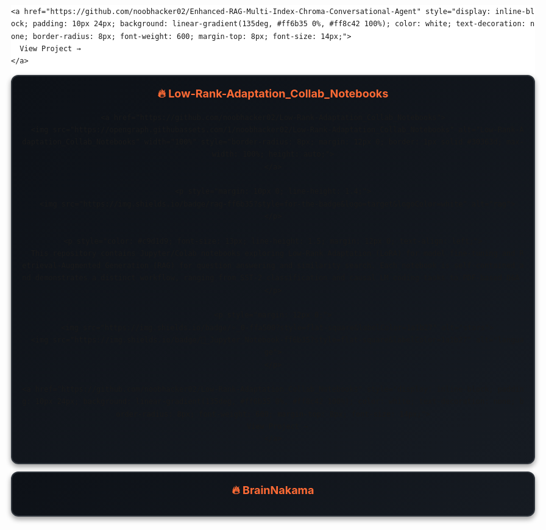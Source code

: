    <a href="https://github.com/noobhacker02/Enhanced-RAG-Multi-Index-Chroma-Conversational-Agent" style="display: inline-block; padding: 10px 24px; background: linear-gradient(135deg, #ff6b35 0%, #ff8c42 100%); color: white; text-decoration: none; border-radius: 8px; font-weight: 600; margin-top: 8px; font-size: 14px;">
      View Project →
    </a>
  </div>
</div>

<div style="padding: 16px; border: 2px solid #30363d; border-radius: 12px; background: linear-gradient(145deg, #0d1117 0%, #161b22 100%); margin: 12px 0; box-shadow: 0 4px 8px rgba(0, 0, 0, 0.4);">
  <div align="center">
    <h3 style="margin: 0 0 12px 0;">
      <a href="https://github.com/noobhacker02/Low-Rank-Adaptation_Collab_Notebooks" style="color: #ff6b35; text-decoration: none; font-size: 1.1em;">
        🔥 Low-Rank-Adaptation_Collab_Notebooks
      </a>
    </h3>
    
    <a href="https://github.com/noobhacker02/Low-Rank-Adaptation_Collab_Notebooks">
      <img src="https://opengraph.githubassets.com/1/noobhacker02/Low-Rank-Adaptation_Collab_Notebooks" alt="Low-Rank-Adaptation_Collab_Notebooks" width="100%" style="border-radius: 8px; margin: 12px 0; border: 1px solid #30363d; max-width: 100%; height: auto;">
    </a>
    
    <p style="margin: 10px 0; line-height: 1.4;">
      <img src="https://img.shields.io/badge/rag-ff6b35?style=for-the-badge&logo=target&logoColor=white" alt="rag">
    </p>
    
    <p style="color: #c9d1d9; font-size: 13px; line-height: 1.5; margin: 12px 0; text-align: left;">
      This repository contains Jupyter/Colab notebooks exploring Low-Rank Adaptation (LoRA) for model fine-tuning and Retrieval-Augmented Generation (RAG) for question answering and similarity search. Each notebook is self-contained and demonstrates a distinct workflow, ranging from SST-2 classification and causal LM coding tasks to PDF-based Q&A 
    </p>
    
    <p style="margin: 12px 0;">
      <img src="https://img.shields.io/badge/⭐_0-ffa500?style=flat-square&labelColor=1a1b27" alt="stars">
      <img src="https://img.shields.io/badge/📓_Jupyter_Notebook-ff6b35?style=flat-square&labelColor=1a1b27" alt="language">
    </p>
    
    <a href="https://github.com/noobhacker02/Low-Rank-Adaptation_Collab_Notebooks" style="display: inline-block; padding: 10px 24px; background: linear-gradient(135deg, #ff6b35 0%, #ff8c42 100%); color: white; text-decoration: none; border-radius: 8px; font-weight: 600; margin-top: 8px; font-size: 14px;">
      View Project →
    </a>
  </div>
</div>

<div style="padding: 16px; border: 2px solid #30363d; border-radius: 12px; background: linear-gradient(145deg, #0d1117 0%, #161b22 100%); margin: 12px 0; box-shadow: 0 4px 8px rgba(0, 0, 0, 0.4);">
  <div align="center">
    <h3 style="margin: 0 0 12px 0;">
      <a href="https://github.com/noobhacker02/BrainNakama" style="color: #ff6b35; text-decoration: none; font-size: 1.1em;">
        🔥 BrainNakama
      </a>
    </h3>
    